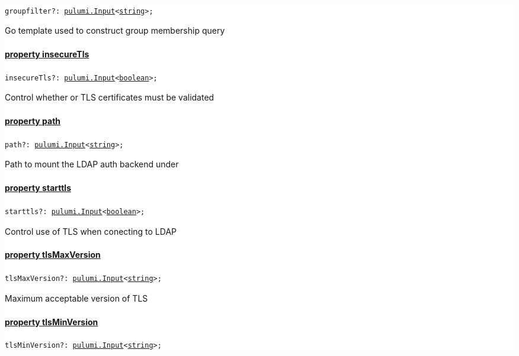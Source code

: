 <pre class="highlight"><code><span class='kd'></span>groupfilter?: <a href='/docs/reference/pkg/nodejs/pulumi/pulumi/#Input'>pulumi.Input</a>&lt;<span class='kd'><a href='https://developer.mozilla.org/en-US/docs/Web/JavaScript/Reference/Global_Objects/String'>string</a></span>&gt;;</code></pre>

Go template used to construct group membership query

<h4 class="pdoc-member-header" id="AuthBackendState-insecureTls">
<a class="pdoc-child-name" href="https://github.com/pulumi/pulumi-vault/blob/b75e18397581d44ac8ab80d33e5adba63970d73b/sdk/nodejs/ldap/authBackend.ts#L316">property <b>insecureTls</b></a>
</h4>

<pre class="highlight"><code><span class='kd'></span>insecureTls?: <a href='/docs/reference/pkg/nodejs/pulumi/pulumi/#Input'>pulumi.Input</a>&lt;<span class='kd'><a href='https://developer.mozilla.org/en-US/docs/Web/JavaScript/Reference/Global_Objects/Boolean'>boolean</a></span>&gt;;</code></pre>

Control whether or TLS certificates must be validated

<h4 class="pdoc-member-header" id="AuthBackendState-path">
<a class="pdoc-child-name" href="https://github.com/pulumi/pulumi-vault/blob/b75e18397581d44ac8ab80d33e5adba63970d73b/sdk/nodejs/ldap/authBackend.ts#L320">property <b>path</b></a>
</h4>

<pre class="highlight"><code><span class='kd'></span>path?: <a href='/docs/reference/pkg/nodejs/pulumi/pulumi/#Input'>pulumi.Input</a>&lt;<span class='kd'><a href='https://developer.mozilla.org/en-US/docs/Web/JavaScript/Reference/Global_Objects/String'>string</a></span>&gt;;</code></pre>

Path to mount the LDAP auth backend under

<h4 class="pdoc-member-header" id="AuthBackendState-starttls">
<a class="pdoc-child-name" href="https://github.com/pulumi/pulumi-vault/blob/b75e18397581d44ac8ab80d33e5adba63970d73b/sdk/nodejs/ldap/authBackend.ts#L324">property <b>starttls</b></a>
</h4>

<pre class="highlight"><code><span class='kd'></span>starttls?: <a href='/docs/reference/pkg/nodejs/pulumi/pulumi/#Input'>pulumi.Input</a>&lt;<span class='kd'><a href='https://developer.mozilla.org/en-US/docs/Web/JavaScript/Reference/Global_Objects/Boolean'>boolean</a></span>&gt;;</code></pre>

Control use of TLS when conecting to LDAP

<h4 class="pdoc-member-header" id="AuthBackendState-tlsMaxVersion">
<a class="pdoc-child-name" href="https://github.com/pulumi/pulumi-vault/blob/b75e18397581d44ac8ab80d33e5adba63970d73b/sdk/nodejs/ldap/authBackend.ts#L328">property <b>tlsMaxVersion</b></a>
</h4>

<pre class="highlight"><code><span class='kd'></span>tlsMaxVersion?: <a href='/docs/reference/pkg/nodejs/pulumi/pulumi/#Input'>pulumi.Input</a>&lt;<span class='kd'><a href='https://developer.mozilla.org/en-US/docs/Web/JavaScript/Reference/Global_Objects/String'>string</a></span>&gt;;</code></pre>

Maximum acceptable version of TLS

<h4 class="pdoc-member-header" id="AuthBackendState-tlsMinVersion">
<a class="pdoc-child-name" href="https://github.com/pulumi/pulumi-vault/blob/b75e18397581d44ac8ab80d33e5adba63970d73b/sdk/nodejs/ldap/authBackend.ts#L332">property <b>tlsMinVersion</b></a>
</h4>

<pre class="highlight"><code><span class='kd'></span>tlsMinVersion?: <a href='/docs/reference/pkg/nodejs/pulumi/pulumi/#Input'>pulumi.Input</a>&lt;<span class='kd'><a href='https://developer.mozilla.org/en-US/docs/Web/JavaScript/Reference/Global_Objects/String'>string</a></span>&gt;;</code></pre>
